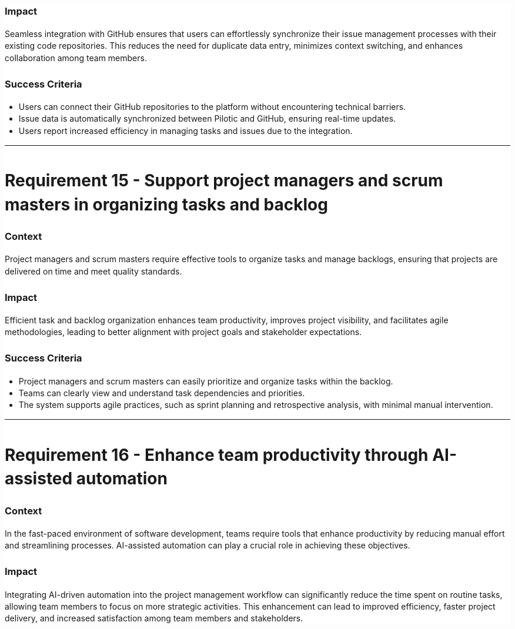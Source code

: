 ### Impact
Seamless integration with GitHub ensures that users can effortlessly synchronize their issue management processes with their existing code repositories. This reduces the need for duplicate data entry, minimizes context switching, and enhances collaboration among team members.

### Success Criteria
- Users can connect their GitHub repositories to the platform without encountering technical barriers.
- Issue data is automatically synchronized between Pilotic and GitHub, ensuring real-time updates.
- Users report increased efficiency in managing tasks and issues due to the integration.

----

<a name="15"></a>
# Requirement 15 - Support project managers and scrum masters in organizing tasks and backlog

### Context
Project managers and scrum masters require effective tools to organize tasks and manage backlogs, ensuring that projects are delivered on time and meet quality standards.

### Impact
Efficient task and backlog organization enhances team productivity, improves project visibility, and facilitates agile methodologies, leading to better alignment with project goals and stakeholder expectations.

### Success Criteria
- Project managers and scrum masters can easily prioritize and organize tasks within the backlog.
- Teams can clearly view and understand task dependencies and priorities.
- The system supports agile practices, such as sprint planning and retrospective analysis, with minimal manual intervention.

----

<a name="16"></a>
# Requirement 16 - Enhance team productivity through AI-assisted automation

### Context
In the fast-paced environment of software development, teams require tools that enhance productivity by reducing manual effort and streamlining processes. AI-assisted automation can play a crucial role in achieving these objectives.

### Impact
Integrating AI-driven automation into the project management workflow can significantly reduce the time spent on routine tasks, allowing team members to focus on more strategic activities. This enhancement can lead to improved efficiency, faster project delivery, and increased satisfaction among team members and stakeholders.
